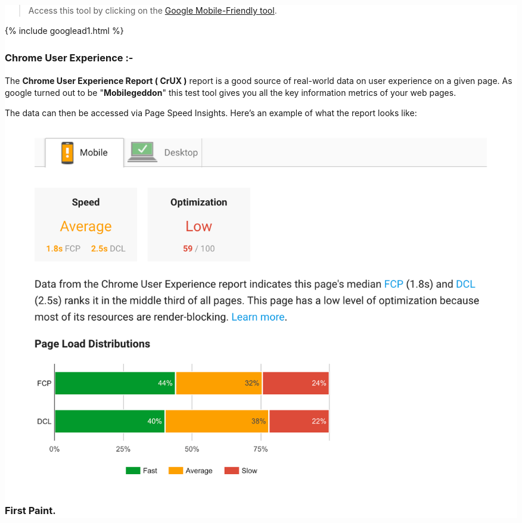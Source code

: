 <blockquote>Access this tool by clicking on the <a href="https://search.google.com/test/mobile-friendly?utm_source=gws&utm_medium=onebox&utm_campaign=suit" target="_blank" rel="noopener">Google Mobile-Friendly tool</a>.</blockquote>

{% include googlead1.html %}

<h3 id="chrome-user-experience"><strong>Chrome User Experience :-</strong></h3>

The <b>Chrome User Experience Report ( CrUX )</b> report is a good source of real-world data on user experience on a given page. As google turned out to be "<b>Mobilegeddon</b>" this test tool gives you all the key information metrics of your web pages.

The data can then be accessed via Page Speed Insights. Here’s an example of what the report looks like:

<figure>
<img src="/uploads/fcp-google-speed.png" data-src="/uploads/fcp-google-speed.png" class="lazy" alt="mobile-test-results-image" title="mobile-test-results">
</figure>

<h3><strong>First Paint.</strong></h3>
